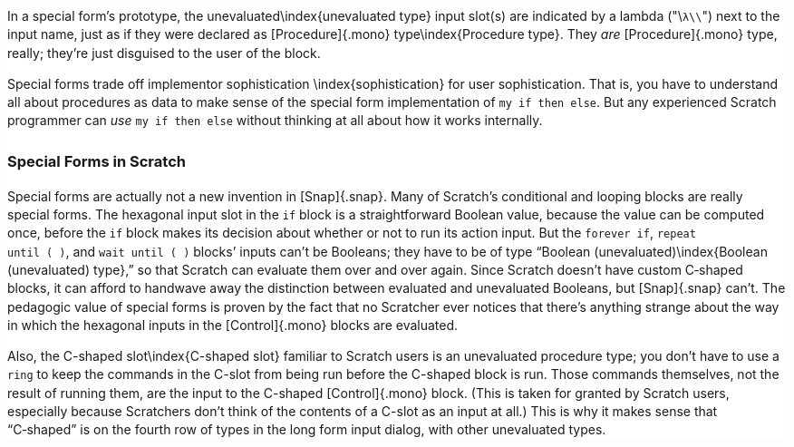In a special form’s prototype, the unevaluated\index{unevaluated type}
input slot(s) are indicated by a lambda ("\\`λ\\`") next to the input name, just
as if they were declared as [Procedure]{.mono} type\index{Procedure type}. They
*are* [Procedure]{.mono} type, really; they’re just disguised to the user of the
block.

Special forms trade off implementor sophistication
\index{sophistication} for user sophistication. That is, you have to
understand all about procedures as data to make sense of the special
form implementation of <code>my if then else</code>. But any experienced Scratch
programmer can *use* <code>my if then else</code> without thinking at all about how
it works internally.

### Special Forms in Scratch

Special forms are actually not a new invention in [Snap]{.snap}. Many of
Scratch’s conditional and looping blocks are really special forms. The
hexagonal input slot in the <code>if</code> block is a straightforward Boolean value,
because the value can be computed once, before the <code>if</code> block makes its
decision about whether or not to run its action input. But the <code>forever
if</code>, <code>repeat until ( )</code>, and <code>wait until ( )</code> blocks’ inputs can’t be Booleans; they
have to be of type “Boolean (unevaluated)\index{Boolean (unevaluated)
type},” so that Scratch can evaluate them over and over again. Since
Scratch doesn’t have custom C‑shaped blocks, it can afford to handwave
away the distinction between evaluated and unevaluated Booleans, but
[Snap]{.snap} can’t. The pedagogic value of special forms is proven by the
fact that no Scratcher ever notices that there’s anything strange about
the way in which the hexagonal inputs in the [Control]{.mono} blocks are
evaluated.

Also, the C-shaped slot\index{C-shaped slot} familiar to Scratch users
is an unevaluated procedure type; you don’t have to use a <code>ring</code> to keep
the commands in the C-slot from being run before the C-shaped block is
run. Those commands themselves, not the result of running them, are the
input to the C-shaped [Control]{.mono} block. (This is taken for granted by
Scratch users, especially because Scratchers don’t think of the contents
of a C-slot as an input at all.) This is why it makes sense that
“C‑shaped” is on the fourth row of types in the long form input dialog,
with other unevaluated types.


[^6]: There is a primitive id function in the menu of the sqrt of block,